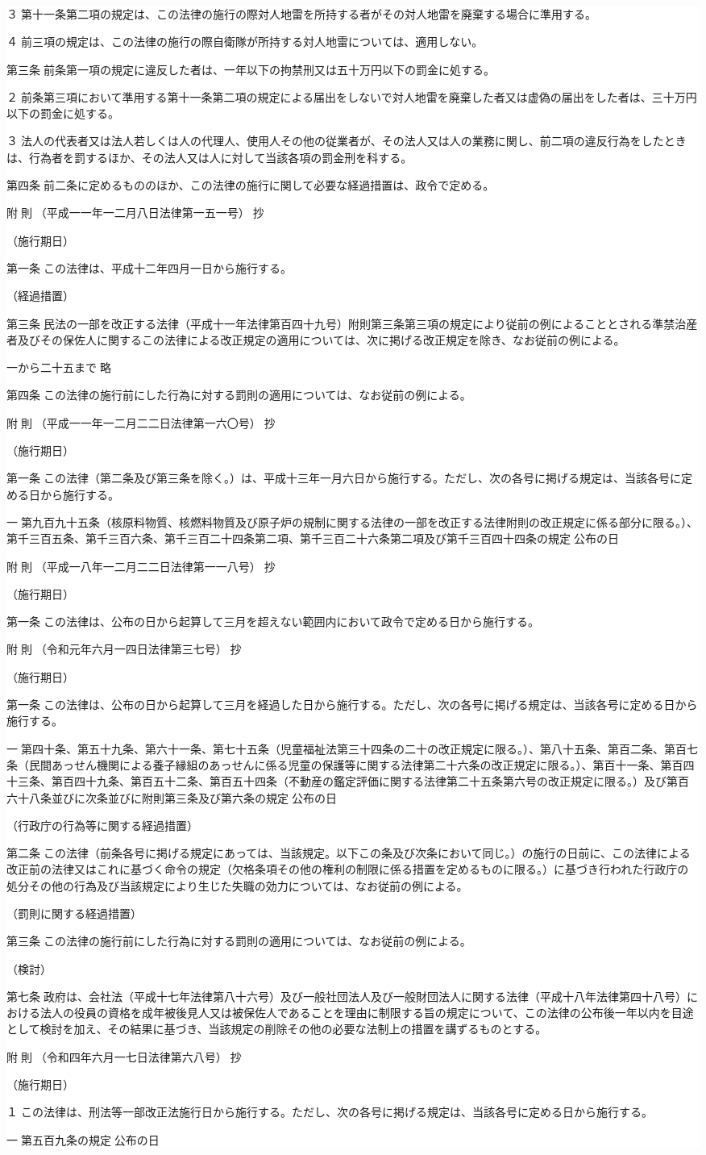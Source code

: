 ３ 第十一条第二項の規定は、この法律の施行の際対人地雷を所持する者がその対人地雷を廃棄する場合に準用する。

４ 前三項の規定は、この法律の施行の際自衛隊が所持する対人地雷については、適用しない。

第三条 前条第一項の規定に違反した者は、一年以下の拘禁刑又は五十万円以下の罰金に処する。

２ 前条第三項において準用する第十一条第二項の規定による届出をしないで対人地雷を廃棄した者又は虚偽の届出をした者は、三十万円以下の罰金に処する。

３ 法人の代表者又は法人若しくは人の代理人、使用人その他の従業者が、その法人又は人の業務に関し、前二項の違反行為をしたときは、行為者を罰するほか、その法人又は人に対して当該各項の罰金刑を科する。

第四条 前二条に定めるもののほか、この法律の施行に関して必要な経過措置は、政令で定める。

附 則 （平成一一年一二月八日法律第一五一号） 抄

（施行期日）

第一条 この法律は、平成十二年四月一日から施行する。

（経過措置）

第三条 民法の一部を改正する法律（平成十一年法律第百四十九号）附則第三条第三項の規定により従前の例によることとされる準禁治産者及びその保佐人に関するこの法律による改正規定の適用については、次に掲げる改正規定を除き、なお従前の例による。

一から二十五まで 略

第四条 この法律の施行前にした行為に対する罰則の適用については、なお従前の例による。

附 則 （平成一一年一二月二二日法律第一六〇号） 抄

（施行期日）

第一条 この法律（第二条及び第三条を除く。）は、平成十三年一月六日から施行する。ただし、次の各号に掲げる規定は、当該各号に定める日から施行する。

一 第九百九十五条（核原料物質、核燃料物質及び原子炉の規制に関する法律の一部を改正する法律附則の改正規定に係る部分に限る。）、第千三百五条、第千三百六条、第千三百二十四条第二項、第千三百二十六条第二項及び第千三百四十四条の規定 公布の日

附 則 （平成一八年一二月二二日法律第一一八号） 抄

（施行期日）

第一条 この法律は、公布の日から起算して三月を超えない範囲内において政令で定める日から施行する。

附 則 （令和元年六月一四日法律第三七号） 抄

（施行期日）

第一条 この法律は、公布の日から起算して三月を経過した日から施行する。ただし、次の各号に掲げる規定は、当該各号に定める日から施行する。

一 第四十条、第五十九条、第六十一条、第七十五条（児童福祉法第三十四条の二十の改正規定に限る。）、第八十五条、第百二条、第百七条（民間あっせん機関による養子縁組のあっせんに係る児童の保護等に関する法律第二十六条の改正規定に限る。）、第百十一条、第百四十三条、第百四十九条、第百五十二条、第百五十四条（不動産の鑑定評価に関する法律第二十五条第六号の改正規定に限る。）及び第百六十八条並びに次条並びに附則第三条及び第六条の規定 公布の日

（行政庁の行為等に関する経過措置）

第二条 この法律（前条各号に掲げる規定にあっては、当該規定。以下この条及び次条において同じ。）の施行の日前に、この法律による改正前の法律又はこれに基づく命令の規定（欠格条項その他の権利の制限に係る措置を定めるものに限る。）に基づき行われた行政庁の処分その他の行為及び当該規定により生じた失職の効力については、なお従前の例による。

（罰則に関する経過措置）

第三条 この法律の施行前にした行為に対する罰則の適用については、なお従前の例による。

（検討）

第七条 政府は、会社法（平成十七年法律第八十六号）及び一般社団法人及び一般財団法人に関する法律（平成十八年法律第四十八号）における法人の役員の資格を成年被後見人又は被保佐人であることを理由に制限する旨の規定について、この法律の公布後一年以内を目途として検討を加え、その結果に基づき、当該規定の削除その他の必要な法制上の措置を講ずるものとする。

附 則 （令和四年六月一七日法律第六八号） 抄

（施行期日）

１ この法律は、刑法等一部改正法施行日から施行する。ただし、次の各号に掲げる規定は、当該各号に定める日から施行する。

一 第五百九条の規定 公布の日
